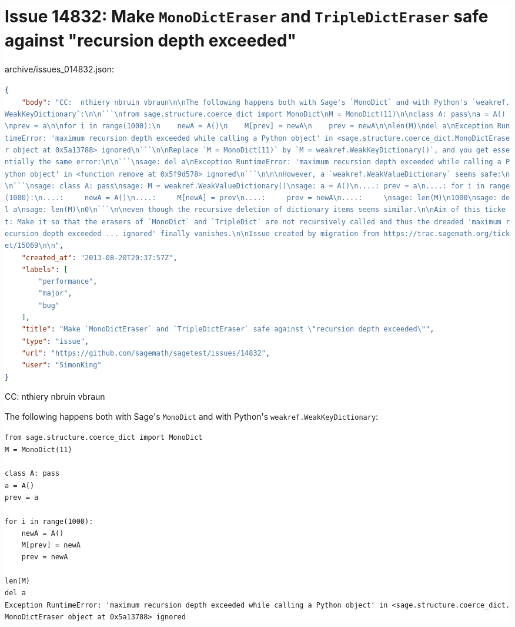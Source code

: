 # Issue 14832: Make `MonoDictEraser` and `TripleDictEraser` safe against "recursion depth exceeded"

archive/issues_014832.json:
```json
{
    "body": "CC:  nthiery nbruin vbraun\n\nThe following happens both with Sage's `MonoDict` and with Python's `weakref.WeakKeyDictionary`:\n\n```\nfrom sage.structure.coerce_dict import MonoDict\nM = MonoDict(11)\n\nclass A: pass\na = A()\nprev = a\n\nfor i in range(1000):\n    newA = A()\n    M[prev] = newA\n    prev = newA\n\nlen(M)\ndel a\nException RuntimeError: 'maximum recursion depth exceeded while calling a Python object' in <sage.structure.coerce_dict.MonoDictEraser object at 0x5a13788> ignored\n```\n\nReplace `M = MonoDict(11)` by `M = weakref.WeakKeyDictionary()`, and you get essentially the same error:\n\n```\nsage: del a\nException RuntimeError: 'maximum recursion depth exceeded while calling a Python object' in <function remove at 0x5f9d578> ignored\n```\n\n\nHowever, a `weakref.WeakValueDictionary` seems safe:\n\n```\nsage: class A: pass\nsage: M = weakref.WeakValueDictionary()\nsage: a = A()\n....: prev = a\n....: for i in range(1000):\n....:     newA = A()\n....:     M[newA] = prev\n....:     prev = newA\n....:     \nsage: len(M)\n1000\nsage: del a\nsage: len(M)\n0\n```\n\neven though the recursive deletion of dictionary items seems similar.\n\nAim of this ticket: Make it so that the erasers of `MonoDict` and `TripleDict` are not recursively called and thus the dreaded 'maximum recursion depth exceeded ... ignored' finally vanishes.\n\nIssue created by migration from https://trac.sagemath.org/ticket/15069\n\n",
    "created_at": "2013-08-20T20:37:57Z",
    "labels": [
        "performance",
        "major",
        "bug"
    ],
    "title": "Make `MonoDictEraser` and `TripleDictEraser` safe against \"recursion depth exceeded\"",
    "type": "issue",
    "url": "https://github.com/sagemath/sagetest/issues/14832",
    "user": "SimonKing"
}
```
CC:  nthiery nbruin vbraun

The following happens both with Sage's `MonoDict` and with Python's `weakref.WeakKeyDictionary`:

```
from sage.structure.coerce_dict import MonoDict
M = MonoDict(11)

class A: pass
a = A()
prev = a

for i in range(1000):
    newA = A()
    M[prev] = newA
    prev = newA

len(M)
del a
Exception RuntimeError: 'maximum recursion depth exceeded while calling a Python object' in <sage.structure.coerce_dict.MonoDictEraser object at 0x5a13788> ignored
```

